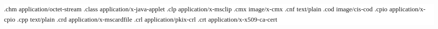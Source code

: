 <td width="142"><span style="font-family: 宋体;"><span style="font-size: small;">.chm</span></span></td>
<td width="407"><span style="font-family: 宋体;"><span style="font-size: small;">application/octet-stream</span></span></td>
</tr>
<tr>
<td width="142"><span style="font-family: 宋体;"><span style="font-size: small;">.class</span></span></td>
<td width="407"><span style="font-family: 宋体;"><span style="font-size: small;">application/x-java-applet</span></span></td>
</tr>
<tr>
<td width="142"><span style="font-family: 宋体;"><span style="font-size: small;">.clp</span></span></td>
<td width="407"><span style="font-family: 宋体;"><span style="font-size: small;">application/x-msclip</span></span></td>
</tr>
<tr>
<td width="142"><span style="font-family: 宋体;"><span style="font-size: small;">.cmx</span></span></td>
<td width="407"><span style="font-family: 宋体;"><span style="font-size: small;">image/x-cmx</span></span></td>
</tr>
<tr>
<td width="142"><span style="font-family: 宋体;"><span style="font-size: small;">.cnf</span></span></td>
<td width="407"><span style="font-family: 宋体;"><span style="font-size: small;">text/plain</span></span></td>
</tr>
<tr>
<td width="142"><span style="font-family: 宋体;"><span style="font-size: small;">.cod</span></span></td>
<td width="407"><span style="font-family: 宋体;"><span style="font-size: small;">image/cis-cod</span></span></td>
</tr>
<tr>
<td width="142"><span style="font-family: 宋体;"><span style="font-size: small;">.cpio</span></span></td>
<td width="407"><span style="font-family: 宋体;"><span style="font-size: small;">application/x-cpio</span></span></td>
</tr>
<tr>
<td width="142"><span style="font-family: 宋体;"><span style="font-size: small;">.cpp</span></span></td>
<td width="407"><span style="font-family: 宋体;"><span style="font-size: small;">text/plain</span></span></td>
</tr>
<tr>
<td width="142"><span style="font-family: 宋体;"><span style="font-size: small;">.crd</span></span></td>
<td width="407"><span style="font-family: 宋体;"><span style="font-size: small;">application/x-mscardfile</span></span></td>
</tr>
<tr>
<td width="142"><span style="font-family: 宋体;"><span style="font-size: small;">.crl</span></span></td>
<td width="407"><span style="font-family: 宋体;"><span style="font-size: small;">application/pkix-crl</span></span></td>
</tr>
<tr>
<td width="142"><span style="font-family: 宋体;"><span style="font-size: small;">.crt</span></span></td>
<td width="407"><span style="font-family: 宋体;"><span style="font-size: small;">application/x-x509-ca-cert</span></span></td>